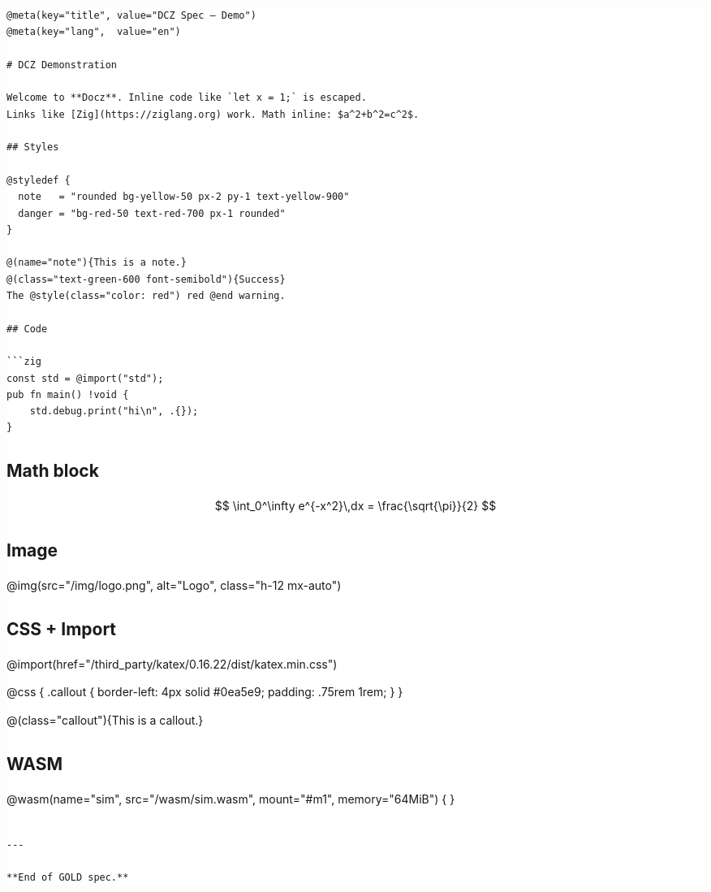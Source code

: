 ```dcz
@meta(key="title", value="DCZ Spec — Demo")
@meta(key="lang",  value="en")

# DCZ Demonstration

Welcome to **Docz**. Inline code like `let x = 1;` is escaped.  
Links like [Zig](https://ziglang.org) work. Math inline: $a^2+b^2=c^2$.

## Styles

@styledef {
  note   = "rounded bg-yellow-50 px-2 py-1 text-yellow-900"
  danger = "bg-red-50 text-red-700 px-1 rounded"
}

@(name="note"){This is a note.}  
@(class="text-green-600 font-semibold"){Success}  
The @style(class="color: red") red @end warning.

## Code

```zig
const std = @import("std");
pub fn main() !void {
    std.debug.print("hi\n", .{});
}
```

## Math block

$$
\int_0^\infty e^{-x^2}\,dx = \frac{\sqrt{\pi}}{2}
$$

## Image

@img(src="/img/logo.png", alt="Logo", class="h-12 mx-auto")

## CSS + Import

@import(href="/third_party/katex/0.16.22/dist/katex.min.css")

@css {
  .callout { border-left: 4px solid #0ea5e9; padding: .75rem 1rem; }
}

@(class="callout"){This is a callout.}

## WASM

@wasm(name="sim",
      src="/wasm/sim.wasm",
      mount="#m1",
      memory="64MiB") {
  <canvas id="m1" width="720" height="405"></canvas>
}
```

---

**End of GOLD spec.**
